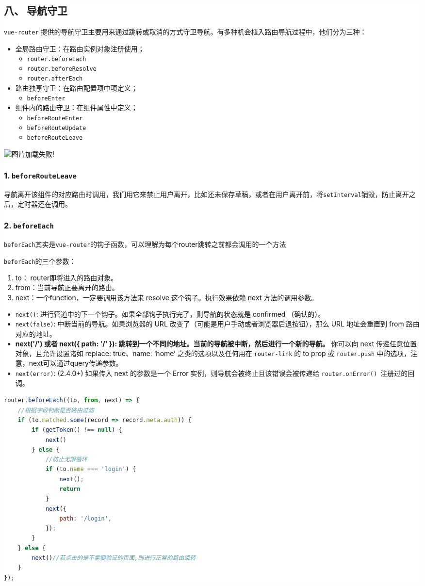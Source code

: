 



## 八、 导航守卫

`vue-router` 提供的导航守卫主要用来通过跳转或取消的方式守卫导航。有多种机会植入路由导航过程中，他们分为三种：

- 全局路由守卫：在路由实例对象注册使用；
  - `router.beforeEach`
  - `router.beforeResolve`
  - `router.afterEach`
- 路由独享守卫：在路由配置项中项定义；
  - `beforeEnter`
- 组件内的路由守卫：在组件属性中定义；
  - `beforeRouteEnter`
  - `beforeRouteUpdate`
  - `beforeRouteLeave`

![图片加载失败!](https://www.github.com/github-fanjunyang/JueJin/raw/master/images/%E5%AF%BC%E8%88%AA%E5%AE%88%E5%8D%AB_1.png)

### 1. `beforeRouteLeave`

导航离开该组件的对应路由时调用，我们用它来禁止用户离开，比如还未保存草稿，或者在用户离开前，将`setInterval`销毁，防止离开之后，定时器还在调用。

### 2.  `beforeEach` 

`beforEach`其实是`vue-router`的钩子函数，可以理解为每个router跳转之前都会调用的一个方法

`beforEach`的三个参数：

1. to： router即将进入的路由对象。
2. from：当前导航正要离开的路由。
3. next：一个function，一定要调用该方法来 resolve 这个钩子。执行效果依赖 next 方法的调用参数。

- `next()`: 进行管道中的下一个钩子。如果全部钩子执行完了，则导航的状态就是 confirmed （确认的）。
- `next(false)`: 中断当前的导航。如果浏览器的 URL 改变了（可能是用户手动或者浏览器后退按钮），那么 URL 地址会重置到 from 路由对应的地址。
- **next('/') 或者 next({ path: '/' }): 跳转到一个不同的地址。当前的导航被中断，然后进行一个新的导航。** 你可以向 next 传递任意位置对象，且允许设置诸如 replace: true、name: ‘home’ 之类的选项以及任何用在 `router-link` 的 to prop 或 `router.push` 中的选项，注意，next可以通过query传递参数。
- `next(error)`: (2.4.0+) 如果传入 next 的参数是一个 Error 实例，则导航会被终止且该错误会被传递给 `router.onError() `注册过的回调。

```js
router.beforeEach((to, from, next) => {
    //根据字段判断是否路由过滤
    if (to.matched.some(record => record.meta.auth)) {
        if (getToken() !== null) {
            next()
        } else {
            //防止无限循环
            if (to.name === 'login') {
                next();
                return
            }
            next({
                path: '/login',
            });
        }
    } else {
        next()//若点击的是不需要验证的页面,则进行正常的路由跳转
    }
});
```
